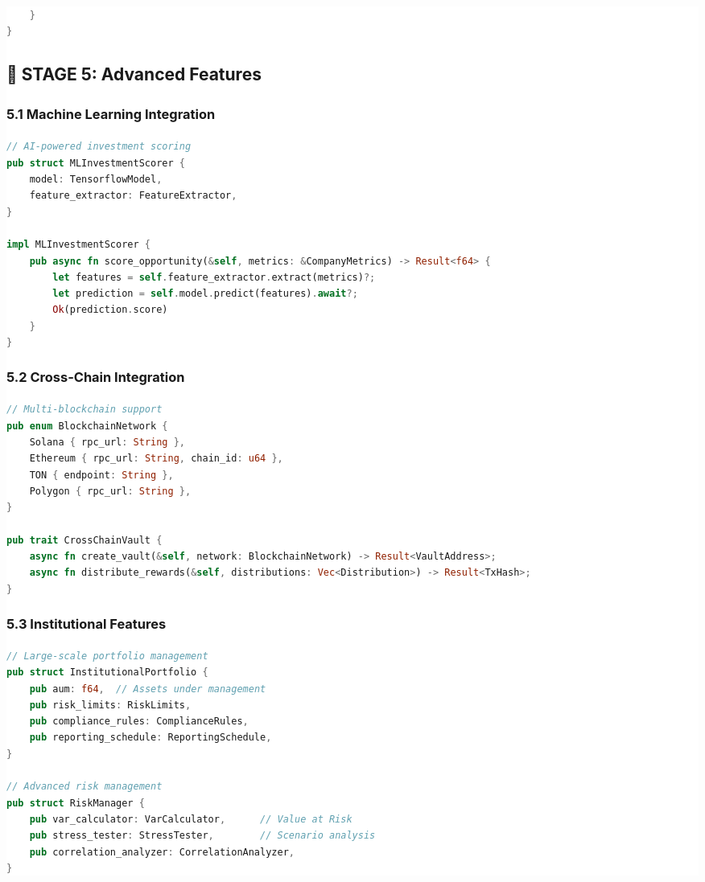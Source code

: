 ```rust
    }
}
```

## 🔮 STAGE 5: Advanced Features

### 5.1 Machine Learning Integration
```rust
// AI-powered investment scoring
pub struct MLInvestmentScorer {
    model: TensorflowModel,
    feature_extractor: FeatureExtractor,
}

impl MLInvestmentScorer {
    pub async fn score_opportunity(&self, metrics: &CompanyMetrics) -> Result<f64> {
        let features = self.feature_extractor.extract(metrics)?;
        let prediction = self.model.predict(features).await?;
        Ok(prediction.score)
    }
}
```

### 5.2 Cross-Chain Integration
```rust
// Multi-blockchain support
pub enum BlockchainNetwork {
    Solana { rpc_url: String },
    Ethereum { rpc_url: String, chain_id: u64 },
    TON { endpoint: String },
    Polygon { rpc_url: String },
}

pub trait CrossChainVault {
    async fn create_vault(&self, network: BlockchainNetwork) -> Result<VaultAddress>;
    async fn distribute_rewards(&self, distributions: Vec<Distribution>) -> Result<TxHash>;
}
```

### 5.3 Institutional Features
```rust
// Large-scale portfolio management
pub struct InstitutionalPortfolio {
    pub aum: f64,  // Assets under management
    pub risk_limits: RiskLimits,
    pub compliance_rules: ComplianceRules,
    pub reporting_schedule: ReportingSchedule,
}

// Advanced risk management
pub struct RiskManager {
    pub var_calculator: VarCalculator,      // Value at Risk
    pub stress_tester: StressTester,        // Scenario analysis
    pub correlation_analyzer: CorrelationAnalyzer,
}
```
